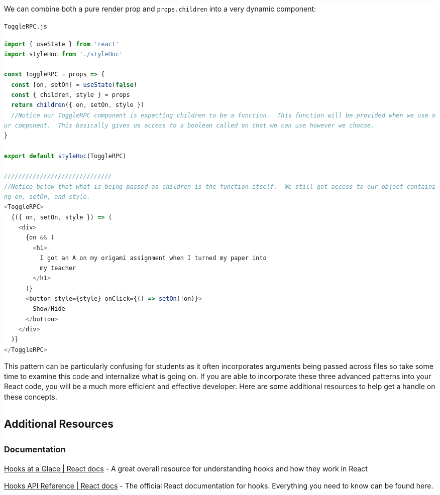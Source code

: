 We can combine both a pure render prop and `props.children` into a very dynamic component:

<summary><code>ToggleRPC.js</code></summary>

```js
import { useState } from 'react'
import styleHoc from './styleHoc'

const ToggleRPC = props => {
  const [on, setOn] = useState(false)
  const { children, style } = props
  return children({ on, setOn, style })
  //Notice our ToggleRPC component is expecting children to be a function.  This function will be provided when we use our component.  This basically gives us access to a boolean called on that we can use however we choose.
}

export default styleHoc(ToggleRPC)

//////////////////////////////
//Notice below that what is being passed as children is the function itself.  We still get access to our object containing on, setOn, and style.
<ToggleRPC>
  {({ on, setOn, style }) => (
    <div>
      {on && (
        <h1>
          I got an A on my origami assignment when I turned my paper into
          my teacher
        </h1>
      )}
      <button style={style} onClick={() => setOn(!on)}>
        Show/Hide
      </button>
    </div>
  )}
</ToggleRPC>
```

This pattern can be particularly confusing for students as it often incorporates arguments being passed across files so take some time to examine this code and internalize what is going on. If you are able to incorporate these three advanced patterns into your React code, you will be a much more efficient and effective developer. Here are some additional resources to help get a handle on these concepts.

## Additional Resources

### Documentation

[Hooks at a Glace | React docs](https://reactjs.org/docs/hooks-overview.html) - A great overall resource for understanding hooks and how they work in React

[Hooks API Reference | React docs](https://reactjs.org/docs/hooks-reference.html) - The official React documentation for hooks. Everything you need to know can be found here.
